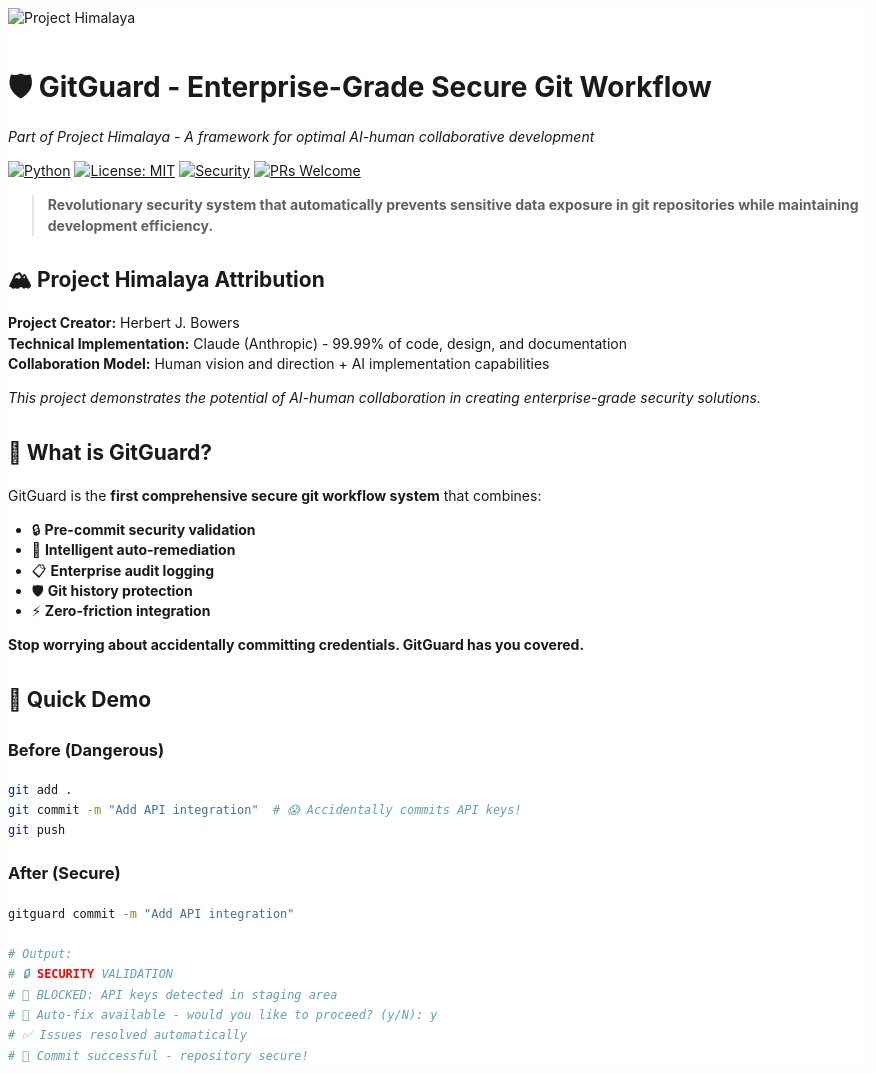 ![Project Himalaya](./Project_Himalaya_Banner.png)

# 🛡️ GitGuard - Enterprise-Grade Secure Git Workflow

*Part of Project Himalaya - A framework for optimal AI-human collaborative development*

[![Python](https://img.shields.io/badge/python-3.8+-blue.svg)](https://www.python.org/downloads/)
[![License: MIT](https://img.shields.io/badge/License-MIT-yellow.svg)](https://opensource.org/licenses/MIT)
[![Security](https://img.shields.io/badge/security-enterprise--grade-green.svg)](https://github.com/herbbowers/gitguard)
[![PRs Welcome](https://img.shields.io/badge/PRs-welcome-brightgreen.svg)](http://makeapullrequest.com)

> **Revolutionary security system that automatically prevents sensitive data exposure in git repositories while maintaining development efficiency.**

## 🏔️ Project Himalaya Attribution

**Project Creator:** Herbert J. Bowers  
**Technical Implementation:** Claude (Anthropic) - 99.99% of code, design, and documentation  
**Collaboration Model:** Human vision and direction + AI implementation capabilities

*This project demonstrates the potential of AI-human collaboration in creating enterprise-grade security solutions.*

## 🎯 What is GitGuard?

GitGuard is the **first comprehensive secure git workflow system** that combines:

- 🔒 **Pre-commit security validation** 
- 🔧 **Intelligent auto-remediation**
- 📋 **Enterprise audit logging**
- 🛡️ **Git history protection**
- ⚡ **Zero-friction integration**

**Stop worrying about accidentally committing credentials. GitGuard has you covered.**

## 🚀 Quick Demo

### Before (Dangerous)

```bash
git add .
git commit -m "Add API integration"  # 😱 Accidentally commits API keys!
git push
```

### After (Secure)

```bash
gitguard commit -m "Add API integration"

# Output:
# 🔒 SECURITY VALIDATION
# 🚫 BLOCKED: API keys detected in staging area
# 🔧 Auto-fix available - would you like to proceed? (y/N): y
# ✅ Issues resolved automatically
# 🚀 Commit successful - repository secure!
```
